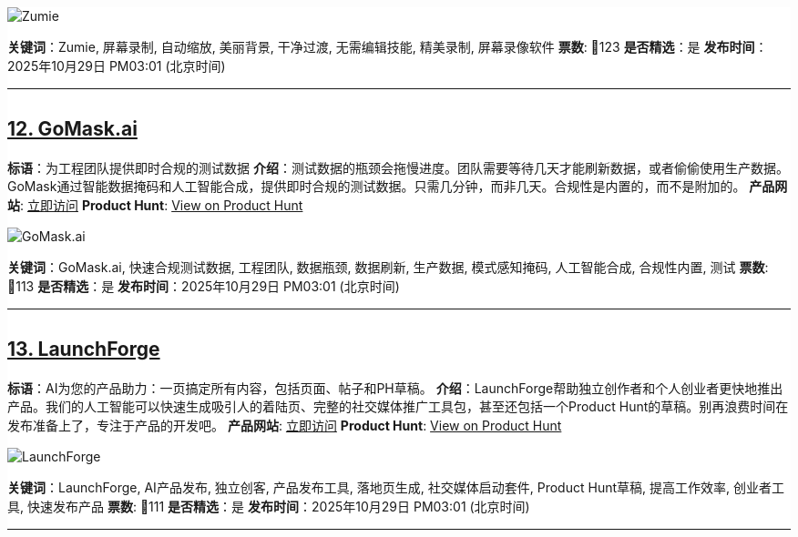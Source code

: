 ![Zumie]()

**关键词**：Zumie, 屏幕录制, 自动缩放, 美丽背景, 干净过渡, 无需编辑技能, 精美录制, 屏幕录像软件
**票数**: 🔺123
**是否精选**：是
**发布时间**：2025年10月29日 PM03:01 (北京时间)

---

## [12. GoMask.ai](https://www.producthunt.com/products/gomask-ai?utm_campaign=producthunt-api&utm_medium=api-v2&utm_source=Application%3A+dailyhot+%28ID%3A+133367%29)
**标语**：为工程团队提供即时合规的测试数据
**介绍**：测试数据的瓶颈会拖慢进度。团队需要等待几天才能刷新数据，或者偷偷使用生产数据。GoMask通过智能数据掩码和人工智能合成，提供即时合规的测试数据。只需几分钟，而非几天。合规性是内置的，而不是附加的。
**产品网站**: [立即访问](https://www.producthunt.com/r/6RDUDTZKIZOPMA?utm_campaign=producthunt-api&utm_medium=api-v2&utm_source=Application%3A+dailyhot+%28ID%3A+133367%29)
**Product Hunt**: [View on Product Hunt](https://www.producthunt.com/products/gomask-ai?utm_campaign=producthunt-api&utm_medium=api-v2&utm_source=Application%3A+dailyhot+%28ID%3A+133367%29)

![GoMask.ai]()

**关键词**：GoMask.ai, 快速合规测试数据, 工程团队, 数据瓶颈, 数据刷新, 生产数据, 模式感知掩码, 人工智能合成, 合规性内置, 测试
**票数**: 🔺113
**是否精选**：是
**发布时间**：2025年10月29日 PM03:01 (北京时间)

---

## [13. LaunchForge](https://www.producthunt.com/products/launch-kit-generator?utm_campaign=producthunt-api&utm_medium=api-v2&utm_source=Application%3A+dailyhot+%28ID%3A+133367%29)
**标语**：AI为您的产品助力：一页搞定所有内容，包括页面、帖子和PH草稿。
**介绍**：LaunchForge帮助独立创作者和个人创业者更快地推出产品。我们的人工智能可以快速生成吸引人的着陆页、完整的社交媒体推广工具包，甚至还包括一个Product Hunt的草稿。别再浪费时间在发布准备上了，专注于产品的开发吧。
**产品网站**: [立即访问](https://www.producthunt.com/r/SUXELU5P32AU76?utm_campaign=producthunt-api&utm_medium=api-v2&utm_source=Application%3A+dailyhot+%28ID%3A+133367%29)
**Product Hunt**: [View on Product Hunt](https://www.producthunt.com/products/launch-kit-generator?utm_campaign=producthunt-api&utm_medium=api-v2&utm_source=Application%3A+dailyhot+%28ID%3A+133367%29)

![LaunchForge]()

**关键词**：LaunchForge, AI产品发布, 独立创客, 产品发布工具, 落地页生成, 社交媒体启动套件, Product Hunt草稿, 提高工作效率, 创业者工具, 快速发布产品
**票数**: 🔺111
**是否精选**：是
**发布时间**：2025年10月29日 PM03:01 (北京时间)

---
